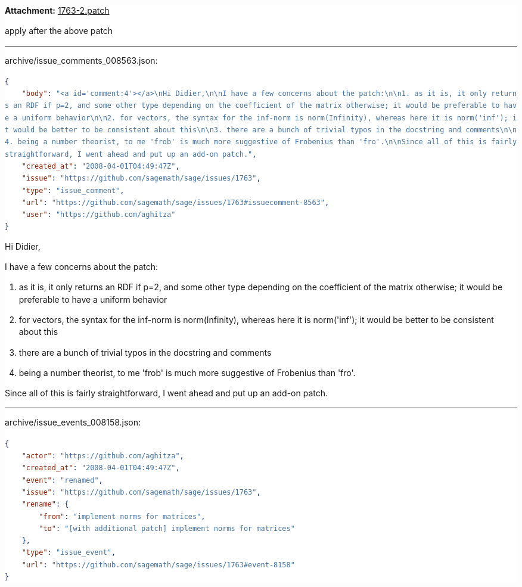 **Attachment:** [1763-2.patch](https://github.com/sagemath/sage/files/ticket1763/1763-2.patch)

apply after the above patch



---

archive/issue_comments_008563.json:
```json
{
    "body": "<a id='comment:4'></a>\nHi Didier,\n\nI have a few concerns about the patch:\n\n1. as it is, it only returns an RDF if p=2, and some other type depending on the coefficient of the matrix otherwise; it would be preferable to have a uniform behavior\n\n2. for vectors, the syntax for the inf-norm is norm(Infinity), whereas here it is norm('inf'); it would be better to be consistent about this\n\n3. there are a bunch of trivial typos in the docstring and comments\n\n4. being a number theorist, to me 'frob' is much more suggestive of Frobenius than 'fro'.\n\nSince all of this is fairly straightforward, I went ahead and put up an add-on patch.",
    "created_at": "2008-04-01T04:49:47Z",
    "issue": "https://github.com/sagemath/sage/issues/1763",
    "type": "issue_comment",
    "url": "https://github.com/sagemath/sage/issues/1763#issuecomment-8563",
    "user": "https://github.com/aghitza"
}
```

<a id='comment:4'></a>
Hi Didier,

I have a few concerns about the patch:

1. as it is, it only returns an RDF if p=2, and some other type depending on the coefficient of the matrix otherwise; it would be preferable to have a uniform behavior

2. for vectors, the syntax for the inf-norm is norm(Infinity), whereas here it is norm('inf'); it would be better to be consistent about this

3. there are a bunch of trivial typos in the docstring and comments

4. being a number theorist, to me 'frob' is much more suggestive of Frobenius than 'fro'.

Since all of this is fairly straightforward, I went ahead and put up an add-on patch.



---

archive/issue_events_008158.json:
```json
{
    "actor": "https://github.com/aghitza",
    "created_at": "2008-04-01T04:49:47Z",
    "event": "renamed",
    "issue": "https://github.com/sagemath/sage/issues/1763",
    "rename": {
        "from": "implement norms for matrices",
        "to": "[with additional patch] implement norms for matrices"
    },
    "type": "issue_event",
    "url": "https://github.com/sagemath/sage/issues/1763#event-8158"
}
```
